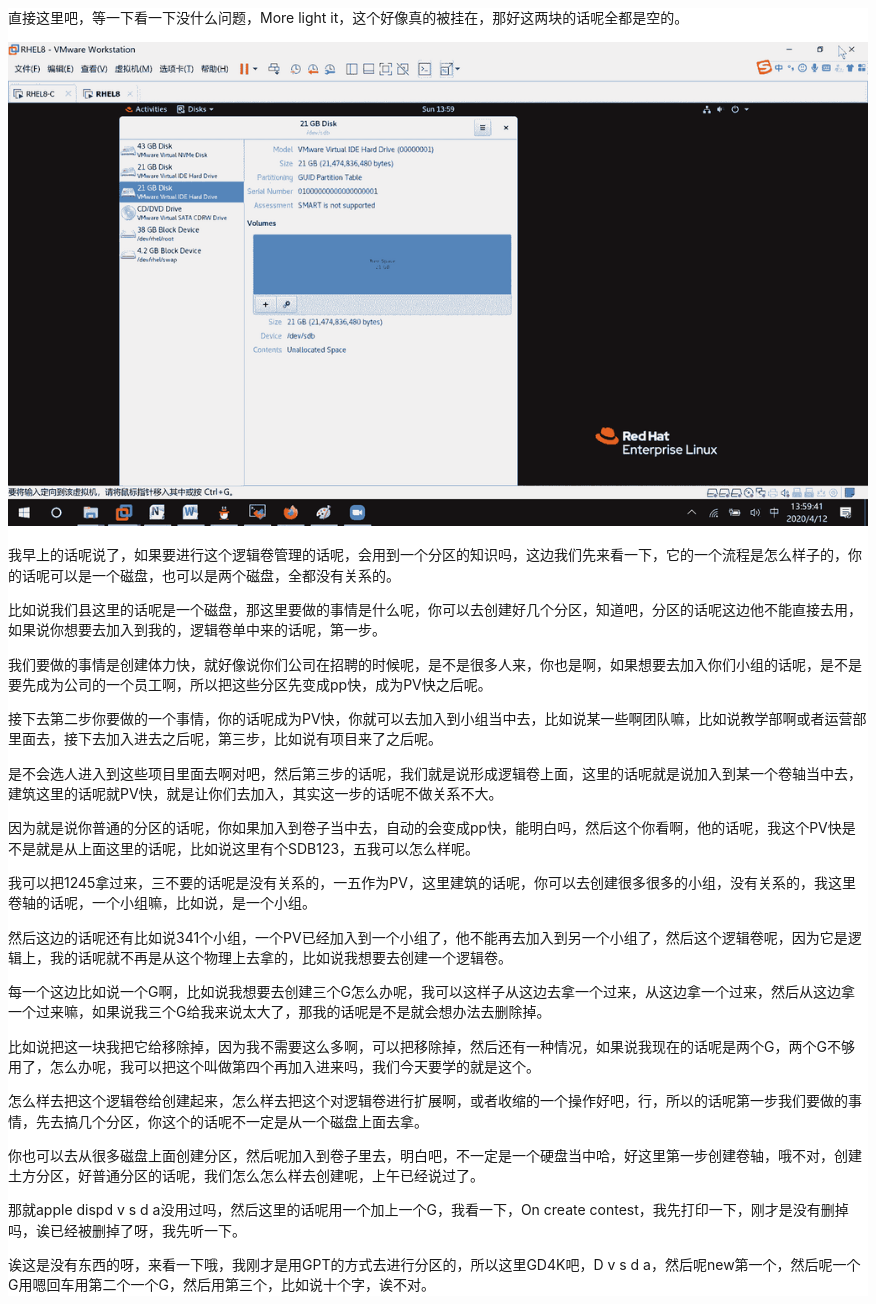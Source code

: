 直接这里吧，等一下看一下没什么问题，More light it，这个好像真的被挂在，那好这两块的话呢全都是空的。



![](img/66b52074fa12ff01f4dc7f79d256d8b9_12.png)

我早上的话呢说了，如果要进行这个逻辑卷管理的话呢，会用到一个分区的知识吗，这边我们先来看一下，它的一个流程是怎么样子的，你的话呢可以是一个磁盘，也可以是两个磁盘，全都没有关系的。

比如说我们县这里的话呢是一个磁盘，那这里要做的事情是什么呢，你可以去创建好几个分区，知道吧，分区的话呢这边他不能直接去用，如果说你想要去加入到我的，逻辑卷单中来的话呢，第一步。

我们要做的事情是创建体力快，就好像说你们公司在招聘的时候呢，是不是很多人来，你也是啊，如果想要去加入你们小组的话呢，是不是要先成为公司的一个员工啊，所以把这些分区先变成pp快，成为PV快之后呢。

接下去第二步你要做的一个事情，你的话呢成为PV快，你就可以去加入到小组当中去，比如说某一些啊团队嘛，比如说教学部啊或者运营部里面去，接下去加入进去之后呢，第三步，比如说有项目来了之后呢。

是不会选人进入到这些项目里面去啊对吧，然后第三步的话呢，我们就是说形成逻辑卷上面，这里的话呢就是说加入到某一个卷轴当中去，建筑这里的话呢就PV快，就是让你们去加入，其实这一步的话呢不做关系不大。

因为就是说你普通的分区的话呢，你如果加入到卷子当中去，自动的会变成pp快，能明白吗，然后这个你看啊，他的话呢，我这个PV快是不是就是从上面这里的话呢，比如说这里有个SDB123，五我可以怎么样呢。

我可以把1245拿过来，三不要的话呢是没有关系的，一五作为PV，这里建筑的话呢，你可以去创建很多很多的小组，没有关系的，我这里卷轴的话呢，一个小组嘛，比如说，是一个小组。

然后这边的话呢还有比如说341个小组，一个PV已经加入到一个小组了，他不能再去加入到另一个小组了，然后这个逻辑卷呢，因为它是逻辑上，我的话呢就不再是从这个物理上去拿的，比如说我想要去创建一个逻辑卷。

每一个这边比如说一个G啊，比如说我想要去创建三个G怎么办呢，我可以这样子从这边去拿一个过来，从这边拿一个过来，然后从这边拿一个过来嘛，如果说我三个G给我来说太大了，那我的话呢是不是就会想办法去删除掉。

比如说把这一块我把它给移除掉，因为我不需要这么多啊，可以把移除掉，然后还有一种情况，如果说我现在的话呢是两个G，两个G不够用了，怎么办呢，我可以把这个叫做第四个再加入进来吗，我们今天要学的就是这个。

怎么样去把这个逻辑卷给创建起来，怎么样去把这个对逻辑卷进行扩展啊，或者收缩的一个操作好吧，行，所以的话呢第一步我们要做的事情，先去搞几个分区，你这个的话呢不一定是从一个磁盘上面去拿。

你也可以去从很多磁盘上面创建分区，然后呢加入到卷子里去，明白吧，不一定是一个硬盘当中哈，好这里第一步创建卷轴，哦不对，创建土方分区，好普通分区的话呢，我们怎么怎么样去创建呢，上午已经说过了。

那就apple dispd v s d a没用过吗，然后这里的话呢用一个加上一个G，我看一下，On create contest，我先打印一下，刚才是没有删掉吗，诶已经被删掉了呀，我先听一下。

诶这是没有东西的呀，来看一下哦，我刚才是用GPT的方式去进行分区的，所以这里GD4K吧，D v s d a，然后呢new第一个，然后呢一个G用嗯回车用第二个一个G，然后用第三个，比如说十个字，诶不对。
